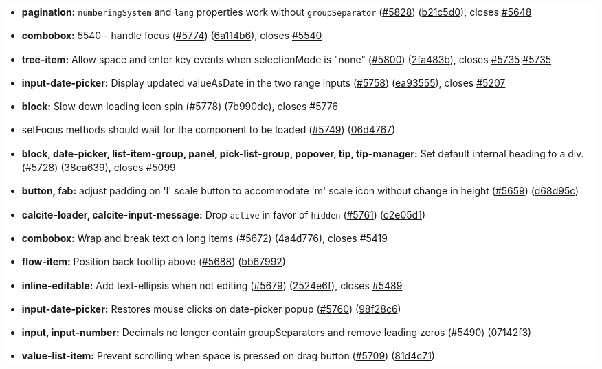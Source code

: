 - **pagination:** `numberingSystem` and `lang` properties work without `groupSeparator` ([#5828](https://github.com/Esri/calcite-design-system/issues/5828)) ([b21c5d0](https://github.com/Esri/calcite-design-system/commit/b21c5d02be14a6551af3a3381b9ca48dfd50c395)), closes [#5648](https://github.com/Esri/calcite-design-system/issues/5648)

- **combobox:** 5540 - handle focus ([#5774](https://github.com/Esri/calcite-design-system/issues/5774)) ([6a114b6](https://github.com/Esri/calcite-design-system/commit/6a114b6c614509ff774f30bf1a238758439127d6)), closes [#5540](https://github.com/Esri/calcite-design-system/issues/5540)

- **tree-item:** Allow space and enter key events when selectionMode is "none" ([#5800](https://github.com/Esri/calcite-design-system/issues/5800)) ([2fa483b](https://github.com/Esri/calcite-design-system/commit/2fa483b64844b5046a9d60e66b5d6f187ab1d98e)), closes [#5735](https://github.com/Esri/calcite-design-system/issues/5735) [#5735](https://github.com/Esri/calcite-design-system/issues/5735)

- **input-date-picker:** Display updated valueAsDate in the two range inputs ([#5758](https://github.com/Esri/calcite-design-system/issues/5758)) ([ea93555](https://github.com/Esri/calcite-design-system/commit/ea93555c3e9a78b1ff3efb2865e1821a4d340f6d)), closes [#5207](https://github.com/Esri/calcite-design-system/issues/5207)

- **block:** Slow down loading icon spin ([#5778](https://github.com/Esri/calcite-design-system/issues/5778)) ([7b990dc](https://github.com/Esri/calcite-design-system/commit/7b990dc350b5b8a2fb5cea8a049e904761eec167)), closes [#5776](https://github.com/Esri/calcite-design-system/issues/5776)
- setFocus methods should wait for the component to be loaded ([#5749](https://github.com/Esri/calcite-design-system/issues/5749)) ([06d4767](https://github.com/Esri/calcite-design-system/commit/06d4767dad8918e7677b9754f6ff26312d07cb96))
- **block, date-picker, list-item-group, panel, pick-list-group, popover, tip, tip-manager:** Set default internal heading to a div. ([#5728](https://github.com/Esri/calcite-design-system/issues/5728)) ([38ca639](https://github.com/Esri/calcite-design-system/commit/38ca639010b8bd1d1fe32c9cf9b54dfc38cf9877)), closes [#5099](https://github.com/Esri/calcite-design-system/issues/5099)
- **button, fab:** adjust padding on 'l' scale button to accommodate 'm' scale icon without change in height ([#5659](https://github.com/Esri/calcite-design-system/issues/5659)) ([d68d95c](https://github.com/Esri/calcite-design-system/commit/d68d95cda10ad819e52b048479780590f21ac479))
- **calcite-loader, calcite-input-message:** Drop `active` in favor of `hidden` ([#5761](https://github.com/Esri/calcite-design-system/issues/5761)) ([c2e05d1](https://github.com/Esri/calcite-design-system/commit/c2e05d149bfa3d0f7b81eff2b55405f792cab16c))
- **combobox:** Wrap and break text on long items ([#5672](https://github.com/Esri/calcite-design-system/issues/5672)) ([4a4d776](https://github.com/Esri/calcite-design-system/commit/4a4d7767e7cc39cc1561432c74d99d0783d3997a)), closes [#5419](https://github.com/Esri/calcite-design-system/issues/5419)
- **flow-item:** Position back tooltip above ([#5688](https://github.com/Esri/calcite-design-system/issues/5688)) ([bb67992](https://github.com/Esri/calcite-design-system/commit/bb67992fa9f113709482a69fff0f36032dbfad35))
- **inline-editable:** Add text-ellipsis when not editing ([#5679](https://github.com/Esri/calcite-design-system/issues/5679)) ([2524e6f](https://github.com/Esri/calcite-design-system/commit/2524e6f6a8cbc7c2a35c635ce34ad0c9dbc6874f)), closes [#5489](https://github.com/Esri/calcite-design-system/issues/5489)
- **input-date-picker:** Restores mouse clicks on date-picker popup ([#5760](https://github.com/Esri/calcite-design-system/issues/5760)) ([98f28c6](https://github.com/Esri/calcite-design-system/commit/98f28c6a9ae48b12bee7fc78fb7cdc4ceb456d3e))
- **input, input-number:** Decimals no longer contain groupSeparators and remove leading zeros ([#5490](https://github.com/Esri/calcite-design-system/issues/5490)) ([07142f3](https://github.com/Esri/calcite-design-system/commit/07142f35d1d6678bc28101245638046658922c22))
- **value-list-item:** Prevent scrolling when space is pressed on drag button ([#5709](https://github.com/Esri/calcite-design-system/issues/5709)) ([81d4c71](https://github.com/Esri/calcite-design-system/commit/81d4c71a815ff66ef540a77f223c2ffa31cc2899))
